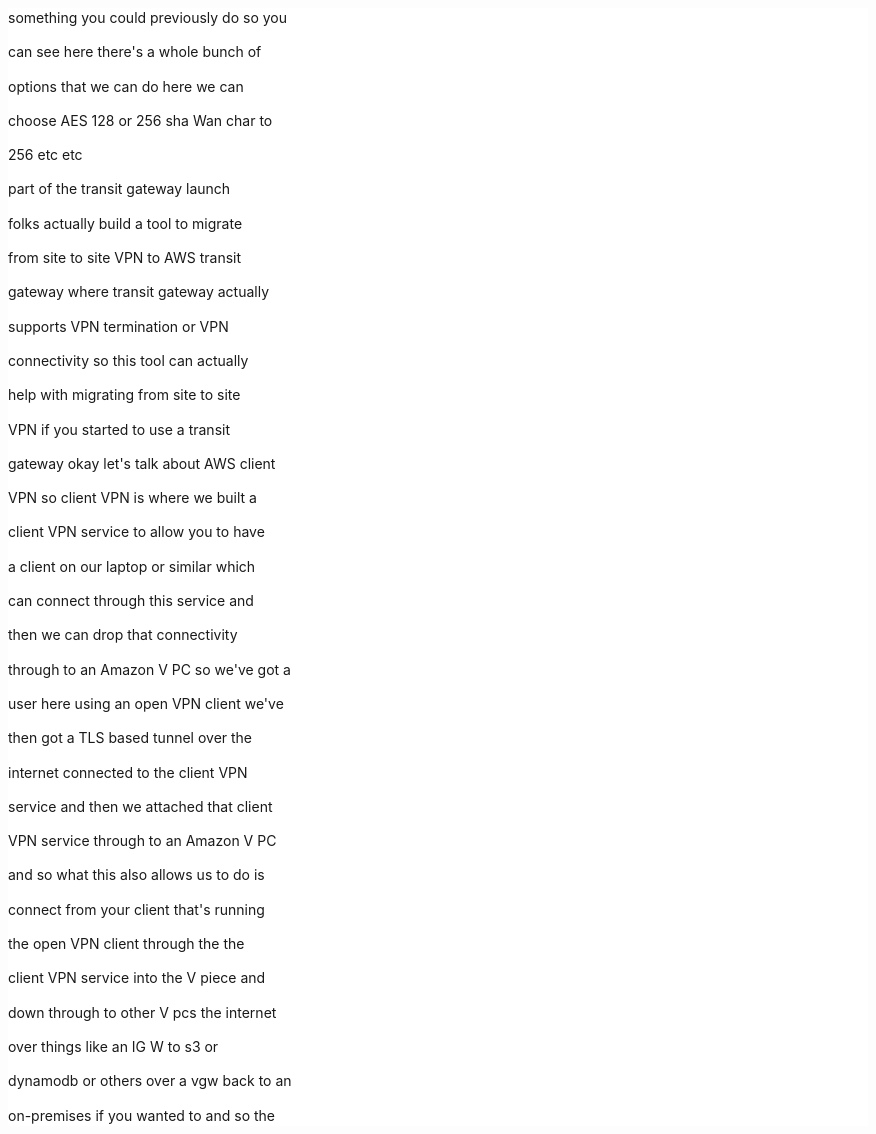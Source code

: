 something you could previously do so you

can see here there's a whole bunch of

options that we can do here we can

choose AES 128 or 256 sha Wan char to

256 etc etc

part of the transit gateway launch

folks actually build a tool to migrate

from site to site VPN to AWS transit

gateway where transit gateway actually

supports VPN termination or VPN

connectivity so this tool can actually

help with migrating from site to site

VPN if you started to use a transit

gateway okay let's talk about AWS client

VPN so client VPN is where we built a

client VPN service to allow you to have

a client on our laptop or similar which

can connect through this service and

then we can drop that connectivity

through to an Amazon V PC so we've got a

user here using an open VPN client we've

then got a TLS based tunnel over the

internet connected to the client VPN

service and then we attached that client

VPN service through to an Amazon V PC

and so what this also allows us to do is

connect from your client that's running

the open VPN client through the the

client VPN service into the V piece and

down through to other V pcs the internet

over things like an IG W to s3 or

dynamodb or others over a vgw back to an

on-premises if you wanted to and so the
